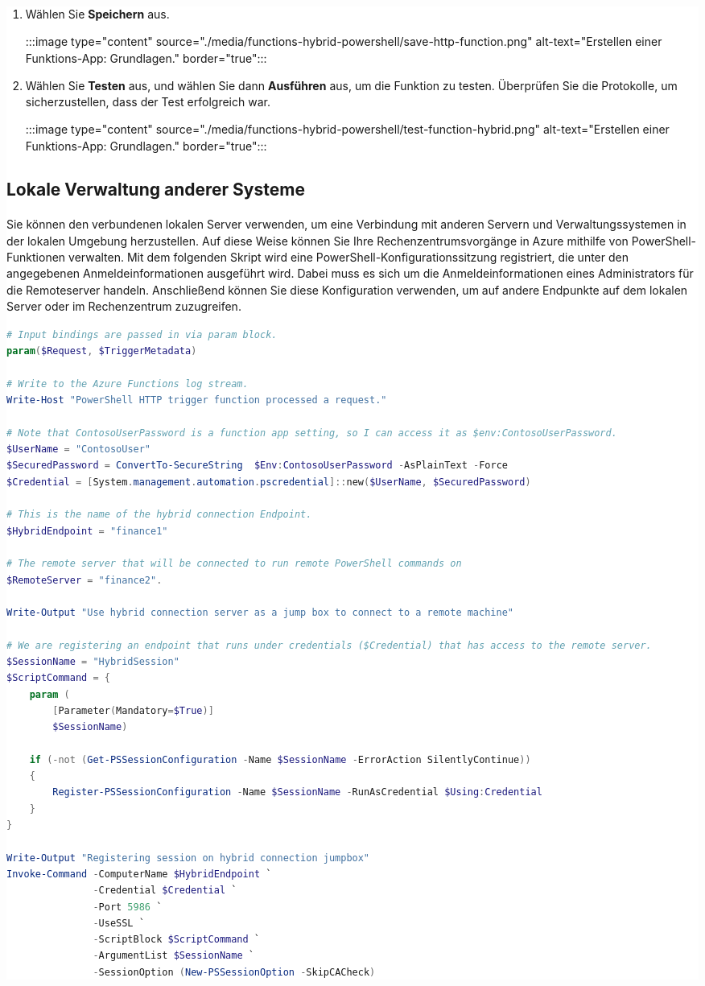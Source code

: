 1. Wählen Sie **Speichern** aus.

    :::image type="content" source="./media/functions-hybrid-powershell/save-http-function.png" alt-text="Erstellen einer Funktions-App: Grundlagen." border="true":::

 1. Wählen Sie **Testen** aus, und wählen Sie dann **Ausführen** aus, um die Funktion zu testen. Überprüfen Sie die Protokolle, um sicherzustellen, dass der Test erfolgreich war.

     :::image type="content" source="./media/functions-hybrid-powershell/test-function-hybrid.png" alt-text="Erstellen einer Funktions-App: Grundlagen." border="true":::

## <a name="managing-other-systems-on-premises"></a>Lokale Verwaltung anderer Systeme

Sie können den verbundenen lokalen Server verwenden, um eine Verbindung mit anderen Servern und Verwaltungssystemen in der lokalen Umgebung herzustellen. Auf diese Weise können Sie Ihre Rechenzentrumsvorgänge in Azure mithilfe von PowerShell-Funktionen verwalten. Mit dem folgenden Skript wird eine PowerShell-Konfigurationssitzung registriert, die unter den angegebenen Anmeldeinformationen ausgeführt wird. Dabei muss es sich um die Anmeldeinformationen eines Administrators für die Remoteserver handeln. Anschließend können Sie diese Konfiguration verwenden, um auf andere Endpunkte auf dem lokalen Server oder im Rechenzentrum zuzugreifen.

```powershell
# Input bindings are passed in via param block.
param($Request, $TriggerMetadata)

# Write to the Azure Functions log stream.
Write-Host "PowerShell HTTP trigger function processed a request."

# Note that ContosoUserPassword is a function app setting, so I can access it as $env:ContosoUserPassword.
$UserName = "ContosoUser"
$SecuredPassword = ConvertTo-SecureString  $Env:ContosoUserPassword -AsPlainText -Force
$Credential = [System.management.automation.pscredential]::new($UserName, $SecuredPassword)

# This is the name of the hybrid connection Endpoint.
$HybridEndpoint = "finance1"

# The remote server that will be connected to run remote PowerShell commands on
$RemoteServer = "finance2".

Write-Output "Use hybrid connection server as a jump box to connect to a remote machine"

# We are registering an endpoint that runs under credentials ($Credential) that has access to the remote server.
$SessionName = "HybridSession"
$ScriptCommand = {
    param (
        [Parameter(Mandatory=$True)]
        $SessionName)

    if (-not (Get-PSSessionConfiguration -Name $SessionName -ErrorAction SilentlyContinue))
    {
        Register-PSSessionConfiguration -Name $SessionName -RunAsCredential $Using:Credential
    }
}

Write-Output "Registering session on hybrid connection jumpbox"
Invoke-Command -ComputerName $HybridEndpoint `
               -Credential $Credential `
               -Port 5986 `
               -UseSSL `
               -ScriptBlock $ScriptCommand `
               -ArgumentList $SessionName `
               -SessionOption (New-PSSessionOption -SkipCACheck)
```